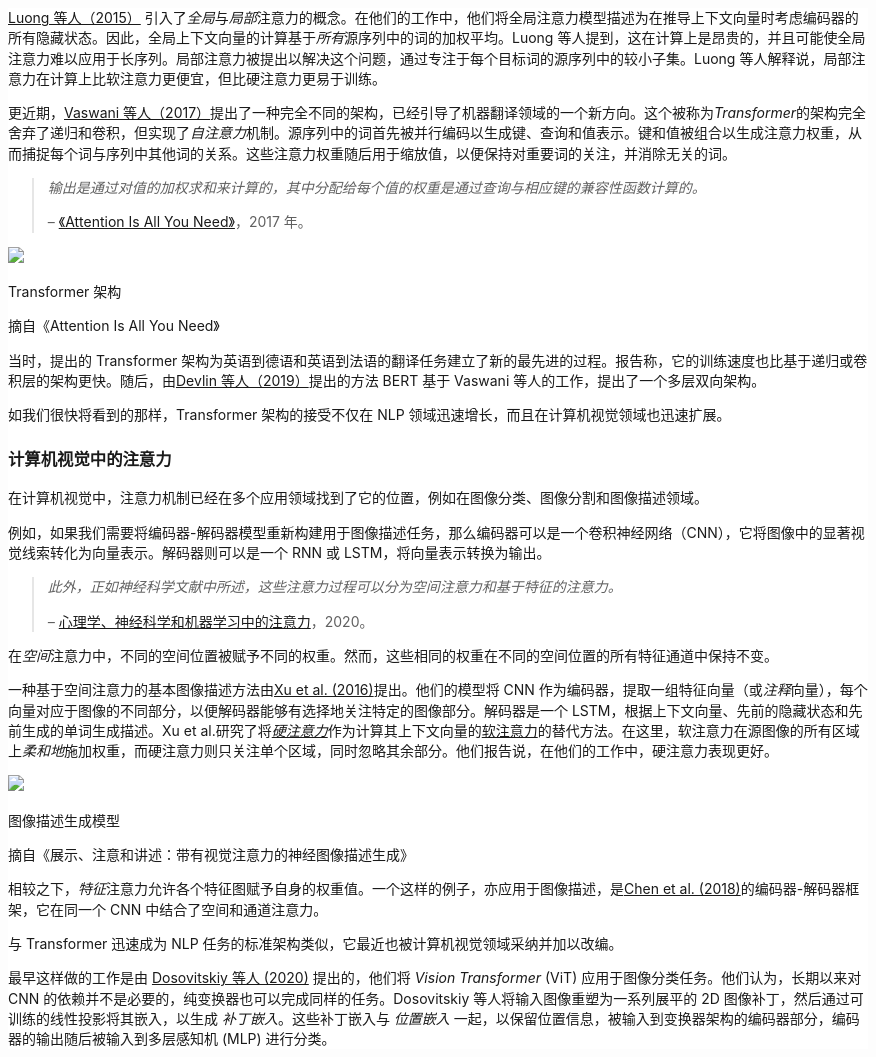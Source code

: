 [Luong 等人（2015）](https://arxiv.org/abs/1508.04025) 引入了*全局*与*局部*注意力的概念。在他们的工作中，他们将全局注意力模型描述为在推导上下文向量时考虑编码器的所有隐藏状态。因此，全局上下文向量的计算基于*所有*源序列中的词的加权平均。Luong 等人提到，这在计算上是昂贵的，并且可能使全局注意力难以应用于长序列。局部注意力被提出以解决这个问题，通过专注于每个目标词的源序列中的较小子集。Luong 等人解释说，局部注意力在计算上比软注意力更便宜，但比硬注意力更易于训练。

更近期，[Vaswani 等人（2017）](https://arxiv.org/abs/1706.03762)提出了一种完全不同的架构，已经引导了机器翻译领域的一个新方向。这个被称为*Transformer*的架构完全舍弃了递归和卷积，但实现了*自注意力*机制。源序列中的词首先被并行编码以生成键、查询和值表示。键和值被组合以生成注意力权重，从而捕捉每个词与序列中其他词的关系。这些注意力权重随后用于缩放值，以便保持对重要词的关注，并消除无关的词。

> *输出是通过对值的加权求和来计算的，其中分配给每个值的权重是通过查询与相应键的兼容性函数计算的。*
> 
> – [《Attention Is All You Need》](https://arxiv.org/pdf/1706.03762.pdf)，2017 年。

![](https://machinelearningmastery.com/wp-content/uploads/2021/08/attention_research_1.png)

Transformer 架构

摘自《Attention Is All You Need》

当时，提出的 Transformer 架构为英语到德语和英语到法语的翻译任务建立了新的最先进的过程。报告称，它的训练速度也比基于递归或卷积层的架构更快。随后，由[Devlin 等人（2019）](https://arxiv.org/abs/1810.04805)提出的方法 BERT 基于 Vaswani 等人的工作，提出了一个多层双向架构。

如我们很快将看到的那样，Transformer 架构的接受不仅在 NLP 领域迅速增长，而且在计算机视觉领域也迅速扩展。

### **计算机视觉中的注意力**

在计算机视觉中，注意力机制已经在多个应用领域找到了它的位置，例如在图像分类、图像分割和图像描述领域。

例如，如果我们需要将编码器-解码器模型重新构建用于图像描述任务，那么编码器可以是一个卷积神经网络（CNN），它将图像中的显著视觉线索转化为向量表示。解码器则可以是一个 RNN 或 LSTM，将向量表示转换为输出。

> *此外，正如神经科学文献中所述，这些注意力过程可以分为空间注意力和基于特征的注意力。*
> 
> *–* [心理学、神经科学和机器学习中的注意力](https://www.frontiersin.org/articles/10.3389/fncom.2020.00029/full)，2020。

在*空间*注意力中，不同的空间位置被赋予不同的权重。然而，这些相同的权重在不同的空间位置的所有特征通道中保持不变。

一种基于空间注意力的基本图像描述方法由[Xu et al. (2016)](https://arxiv.org/abs/1502.03044)提出。他们的模型将 CNN 作为编码器，提取一组特征向量（或*注释*向量），每个向量对应于图像的不同部分，以便解码器能够有选择地关注特定的图像部分。解码器是一个 LSTM，根据上下文向量、先前的隐藏状态和先前生成的单词生成描述。Xu et al.研究了将[*硬注意力*](https://machinelearningmastery.com/how-does-attention-work-in-encoder-decoder-recurrent-neural-networks/)作为计算其上下文向量的[软注意力](https://machinelearningmastery.com/how-does-attention-work-in-encoder-decoder-recurrent-neural-networks/)的替代方法。在这里，软注意力在源图像的所有区域上*柔和地*施加权重，而硬注意力则只关注单个区域，同时忽略其余部分。他们报告说，在他们的工作中，硬注意力表现更好。

![](https://machinelearningmastery.com/wp-content/uploads/2021/08/attention_research_2.png)

图像描述生成模型

摘自《展示、注意和讲述：带有视觉注意力的神经图像描述生成》

相较之下，*特征*注意力允许各个特征图赋予自身的权重值。一个这样的例子，亦应用于图像描述，是[Chen et al. (2018)](https://openaccess.thecvf.com/content_cvpr_2017/papers/Chen_SCA-CNN_Spatial_and_CVPR_2017_paper.pdf)的编码器-解码器框架，它在同一个 CNN 中结合了空间和通道注意力。

与 Transformer 迅速成为 NLP 任务的标准架构类似，它最近也被计算机视觉领域采纳并加以改编。

最早这样做的工作是由 [Dosovitskiy 等人 (2020)](https://arxiv.org/abs/2010.11929) 提出的，他们将 *Vision Transformer* (ViT) 应用于图像分类任务。他们认为，长期以来对 CNN 的依赖并不是必要的，纯变换器也可以完成同样的任务。Dosovitskiy 等人将输入图像重塑为一系列展平的 2D 图像补丁，然后通过可训练的线性投影将其嵌入，以生成 *补丁嵌入*。这些补丁嵌入与 *位置嵌入* 一起，以保留位置信息，被输入到变换器架构的编码器部分，编码器的输出随后被输入到多层感知机 (MLP) 进行分类。
